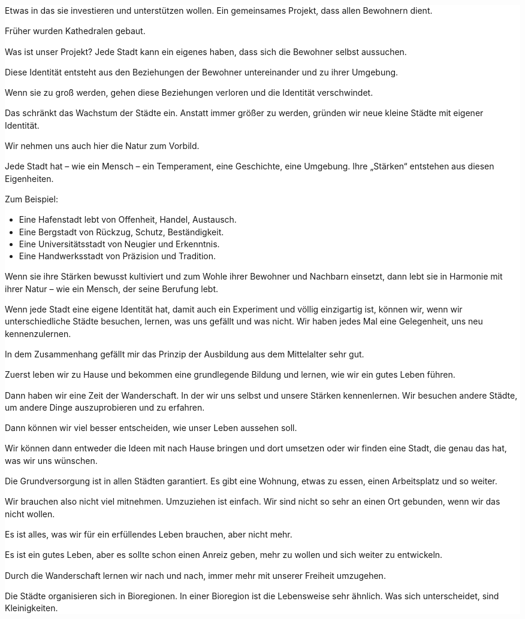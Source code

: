 Etwas in das sie investieren und unterstützen wollen. Ein gemeinsames Projekt, dass allen Bewohnern dient.

Früher wurden Kathedralen gebaut.

Was ist unser Projekt? Jede Stadt kann ein eigenes haben, dass sich die Bewohner selbst aussuchen.

Diese Identität entsteht aus den Beziehungen der Bewohner untereinander und zu ihrer Umgebung.

Wenn sie zu groß werden, gehen diese Beziehungen verloren und die Identität verschwindet.

Das schränkt das Wachstum der Städte ein. Anstatt immer größer zu werden, gründen wir neue kleine Städte mit eigener Identität.

Wir nehmen uns auch hier die Natur zum Vorbild.

Jede Stadt hat – wie ein Mensch – ein Temperament, eine Geschichte, eine Umgebung.
Ihre „Stärken“ entstehen aus diesen Eigenheiten.

Zum Beispiel:

- Eine Hafenstadt lebt von Offenheit, Handel, Austausch.
- Eine Bergstadt von Rückzug, Schutz, Beständigkeit.
- Eine Universitätsstadt von Neugier und Erkenntnis.
- Eine Handwerksstadt von Präzision und Tradition.

Wenn sie ihre Stärken bewusst kultiviert und zum Wohle ihrer Bewohner und Nachbarn einsetzt, dann lebt sie in Harmonie mit ihrer Natur – wie ein Mensch, der seine Berufung lebt.

Wenn jede Stadt eine eigene Identität hat, damit auch ein Experiment und völlig einzigartig ist, können wir, wenn wir unterschiedliche Städte besuchen, lernen, was uns gefällt und was nicht. Wir haben jedes Mal eine Gelegenheit, uns neu kennenzulernen.

In dem Zusammenhang gefällt mir das Prinzip der Ausbildung aus dem Mittelalter sehr gut.

Zuerst leben wir zu Hause und bekommen eine grundlegende Bildung und lernen, wie wir ein gutes Leben führen.

Dann haben wir eine Zeit der Wanderschaft. In der wir uns selbst und unsere Stärken kennenlernen. Wir besuchen andere Städte, um andere Dinge auszuprobieren und zu erfahren.

Dann können wir viel besser entscheiden, wie unser Leben aussehen soll.

Wir können dann entweder die Ideen mit nach Hause bringen und dort umsetzen oder wir finden eine Stadt, die genau das hat, was wir uns wünschen.

Die Grundversorgung ist in allen Städten garantiert. Es gibt eine Wohnung, etwas zu essen, einen Arbeitsplatz und so weiter.

Wir brauchen also nicht viel mitnehmen. Umzuziehen ist einfach. Wir sind nicht so sehr an einen Ort gebunden, wenn wir das nicht wollen.

Es ist alles, was wir für ein erfüllendes Leben brauchen, aber nicht mehr.

Es ist ein gutes Leben, aber es sollte schon einen Anreiz geben, mehr zu wollen und sich weiter zu entwickeln.

Durch die Wanderschaft lernen wir nach und nach, immer mehr mit unserer Freiheit umzugehen.

Die Städte organisieren sich in Bioregionen. In einer Bioregion ist die Lebensweise sehr ähnlich. Was sich unterscheidet, sind Kleinigkeiten.
